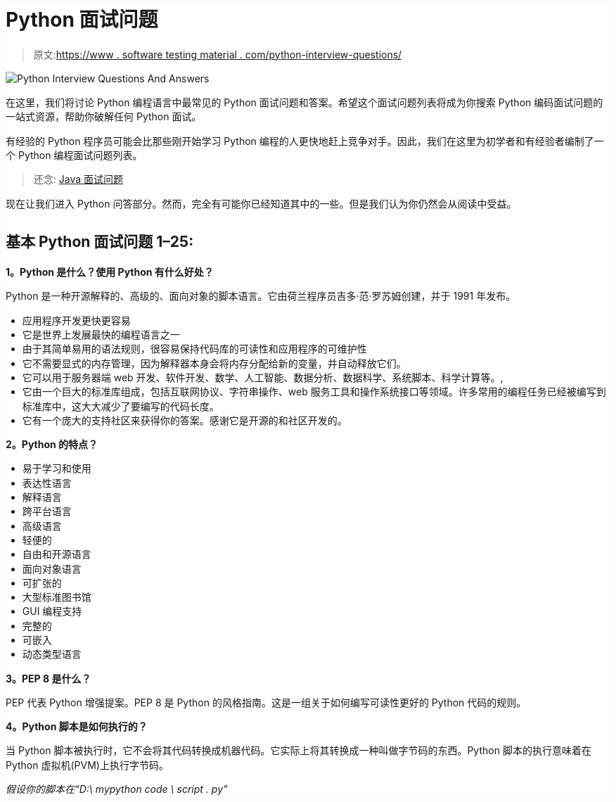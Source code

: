 # Python 面试问题

> 原文:[https://www . software testing material . com/python-interview-questions/](https://www.softwaretestingmaterial.com/python-interview-questions/)

![Python Interview Questions And Answers](../Images/9ad163d7add724a32cb5d942edee3e2a.png)

在这里，我们将讨论 Python 编程语言中最常见的 Python 面试问题和答案。希望这个面试问题列表将成为你搜索 Python 编码面试问题的一站式资源，帮助你破解任何 Python 面试。

有经验的 Python 程序员可能会比那些刚开始学习 Python 编程的人更快地赶上竞争对手。因此，我们在这里为初学者和有经验者编制了一个 Python 编程面试问题列表。

> 还念: [Java 面试问题](https://www.softwaretestingmaterial.com/java-interview-questions/)

现在让我们进入 Python 问答部分。然而，完全有可能你已经知道其中的一些。但是我们认为你仍然会从阅读中受益。

## **基本 Python 面试问题 1–25:**

**1。Python 是什么？使用 Python 有什么好处？**

Python 是一种开源解释的、高级的、面向对象的脚本语言。它由荷兰程序员吉多·范·罗苏姆创建，并于 1991 年发布。

*   应用程序开发更快更容易
*   它是世界上发展最快的编程语言之一
*   由于其简单易用的语法规则，很容易保持代码库的可读性和应用程序的可维护性
*   它不需要显式的内存管理，因为解释器本身会将内存分配给新的变量，并自动释放它们。
*   它可以用于服务器端 web 开发、软件开发、数学、人工智能、数据分析、数据科学、系统脚本、科学计算等。,
*   它由一个巨大的标准库组成，包括互联网协议、字符串操作、web 服务工具和操作系统接口等领域。许多常用的编程任务已经被编写到标准库中，这大大减少了要编写的代码长度。
*   它有一个庞大的支持社区来获得你的答案。感谢它是开源的和社区开发的。

**2。Python 的特点？**

*   易于学习和使用
*   表达性语言
*   解释语言
*   跨平台语言
*   高级语言
*   轻便的
*   自由和开源语言
*   面向对象语言
*   可扩张的
*   大型标准图书馆
*   GUI 编程支持
*   完整的
*   可嵌入
*   动态类型语言

**3。PEP 8 是什么？**

PEP 代表 Python 增强提案。PEP 8 是 Python 的风格指南。这是一组关于如何编写可读性更好的 Python 代码的规则。

**4。Python 脚本是如何执行的？**

当 Python 脚本被执行时，它不会将其代码转换成机器代码。它实际上将其转换成一种叫做字节码的东西。Python 脚本的执行意味着在 Python 虚拟机(PVM)上执行字节码。

*假设你的脚本在“D:\ mypython code \ script . py”*
